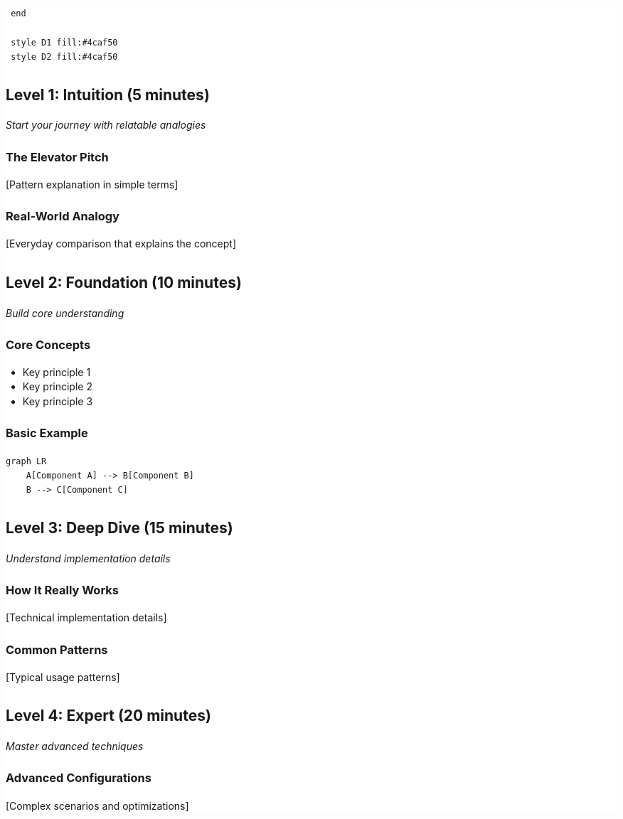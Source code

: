 ```mermaid
 end
 
 style D1 fill:#4caf50
 style D2 fill:#4caf50
```


## Level 1: Intuition (5 minutes)

*Start your journey with relatable analogies*

### The Elevator Pitch
[Pattern explanation in simple terms]

### Real-World Analogy
[Everyday comparison that explains the concept]

## Level 2: Foundation (10 minutes)

*Build core understanding*

### Core Concepts
- Key principle 1
- Key principle 2
- Key principle 3

### Basic Example
```mermaid
graph LR
    A[Component A] --> B[Component B]
    B --> C[Component C]
```

## Level 3: Deep Dive (15 minutes)

*Understand implementation details*

### How It Really Works
[Technical implementation details]

### Common Patterns
[Typical usage patterns]

## Level 4: Expert (20 minutes)

*Master advanced techniques*

### Advanced Configurations
[Complex scenarios and optimizations]
